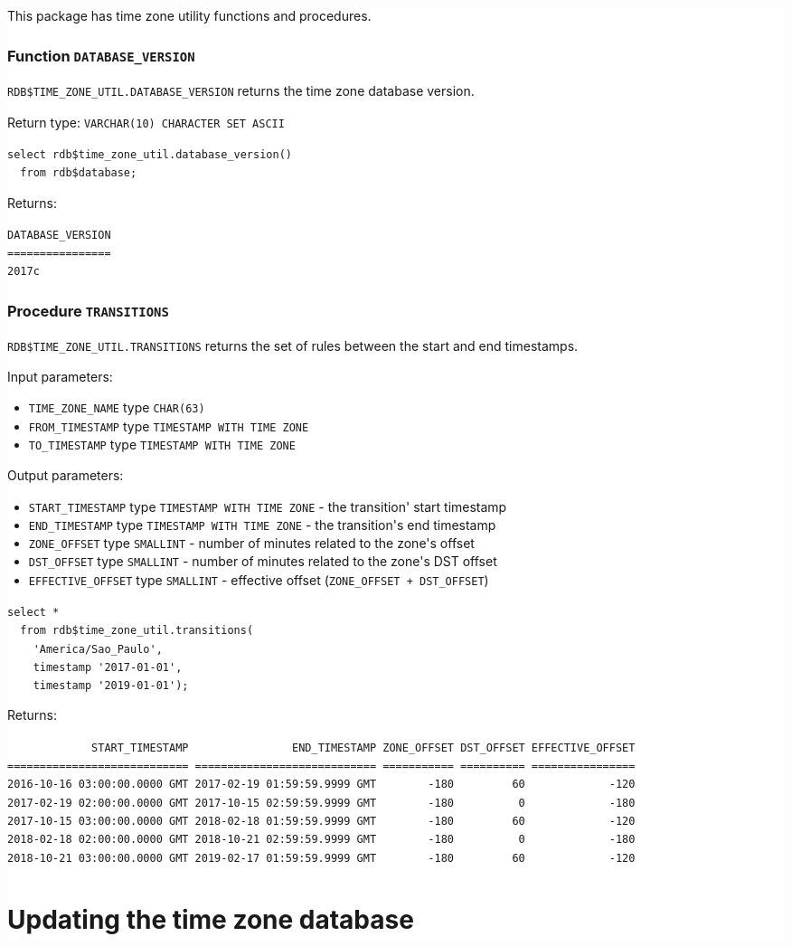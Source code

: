 This package has time zone utility functions and procedures.

### Function `DATABASE_VERSION`

`RDB$TIME_ZONE_UTIL.DATABASE_VERSION` returns the time zone database version.

Return type: `VARCHAR(10) CHARACTER SET ASCII`

```
select rdb$time_zone_util.database_version()
  from rdb$database;
```

Returns:
```
DATABASE_VERSION
================
2017c
```

### Procedure `TRANSITIONS`

`RDB$TIME_ZONE_UTIL.TRANSITIONS` returns the set of rules between the start and end timestamps.

Input parameters:
 - `TIME_ZONE_NAME` type `CHAR(63)`
 - `FROM_TIMESTAMP` type `TIMESTAMP WITH TIME ZONE`
 - `TO_TIMESTAMP` type `TIMESTAMP WITH TIME ZONE`

 Output parameters:
 - `START_TIMESTAMP` type `TIMESTAMP WITH TIME ZONE` - the transition' start timestamp
 - `END_TIMESTAMP` type `TIMESTAMP WITH TIME ZONE` - the transition's end timestamp
 - `ZONE_OFFSET` type `SMALLINT` - number of minutes related to the zone's offset
 - `DST_OFFSET` type `SMALLINT` - number of minutes related to the zone's DST offset
 - `EFFECTIVE_OFFSET` type `SMALLINT` - effective offset (`ZONE_OFFSET + DST_OFFSET`)

```
select *
  from rdb$time_zone_util.transitions(
    'America/Sao_Paulo',
    timestamp '2017-01-01',
    timestamp '2019-01-01');
```

Returns:

```
             START_TIMESTAMP                END_TIMESTAMP ZONE_OFFSET DST_OFFSET EFFECTIVE_OFFSET
============================ ============================ =========== ========== ================
2016-10-16 03:00:00.0000 GMT 2017-02-19 01:59:59.9999 GMT        -180         60             -120
2017-02-19 02:00:00.0000 GMT 2017-10-15 02:59:59.9999 GMT        -180          0             -180
2017-10-15 03:00:00.0000 GMT 2018-02-18 01:59:59.9999 GMT        -180         60             -120
2018-02-18 02:00:00.0000 GMT 2018-10-21 02:59:59.9999 GMT        -180          0             -180
2018-10-21 03:00:00.0000 GMT 2019-02-17 01:59:59.9999 GMT        -180         60             -120
```

# Updating the time zone database
